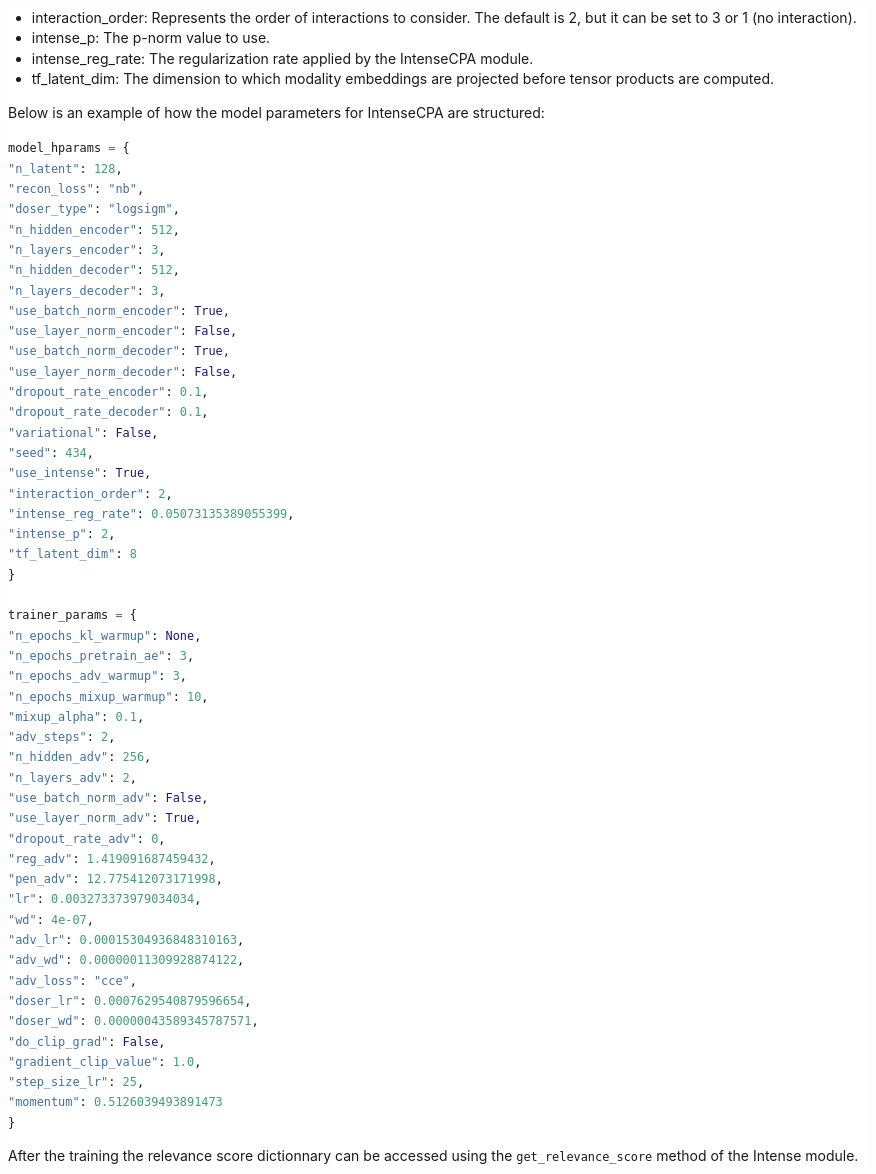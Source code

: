 - interaction_order: Represents the order of interactions to consider. The default is 2, but it can be set to 3 or 1 (no interaction).
- intense_p: The p-norm value to use.
- intense_reg_rate: The regularization rate applied by the IntenseCPA module.
- tf_latent_dim: The dimension to which modality embeddings are projected before tensor products are computed.

Below is an example of how the model parameters for IntenseCPA are structured:

```python
model_hparams = {
"n_latent": 128,
"recon_loss": "nb",
"doser_type": "logsigm",
"n_hidden_encoder": 512,
"n_layers_encoder": 3,
"n_hidden_decoder": 512,
"n_layers_decoder": 3,
"use_batch_norm_encoder": True,
"use_layer_norm_encoder": False,
"use_batch_norm_decoder": True,
"use_layer_norm_decoder": False,
"dropout_rate_encoder": 0.1,
"dropout_rate_decoder": 0.1,
"variational": False,
"seed": 434,
"use_intense": True,
"interaction_order": 2,
"intense_reg_rate": 0.05073135389055399,
"intense_p": 2,
"tf_latent_dim": 8
}

trainer_params = {
"n_epochs_kl_warmup": None,
"n_epochs_pretrain_ae": 3,
"n_epochs_adv_warmup": 3,
"n_epochs_mixup_warmup": 10,
"mixup_alpha": 0.1,
"adv_steps": 2,
"n_hidden_adv": 256,
"n_layers_adv": 2,
"use_batch_norm_adv": False,
"use_layer_norm_adv": True,
"dropout_rate_adv": 0,
"reg_adv": 1.419091687459432,
"pen_adv": 12.775412073171998,
"lr": 0.003273373979034034,
"wd": 4e-07,
"adv_lr": 0.00015304936848310163,
"adv_wd": 0.00000011309928874122,
"adv_loss": "cce",
"doser_lr": 0.0007629540879596654,
"doser_wd": 0.00000043589345787571,
"do_clip_grad": False,
"gradient_clip_value": 1.0,
"step_size_lr": 25,
"momentum": 0.5126039493891473
}
```
After the training the relevance score dictionnary can be accessed using the `get_relevance_score` method of the Intense module.
